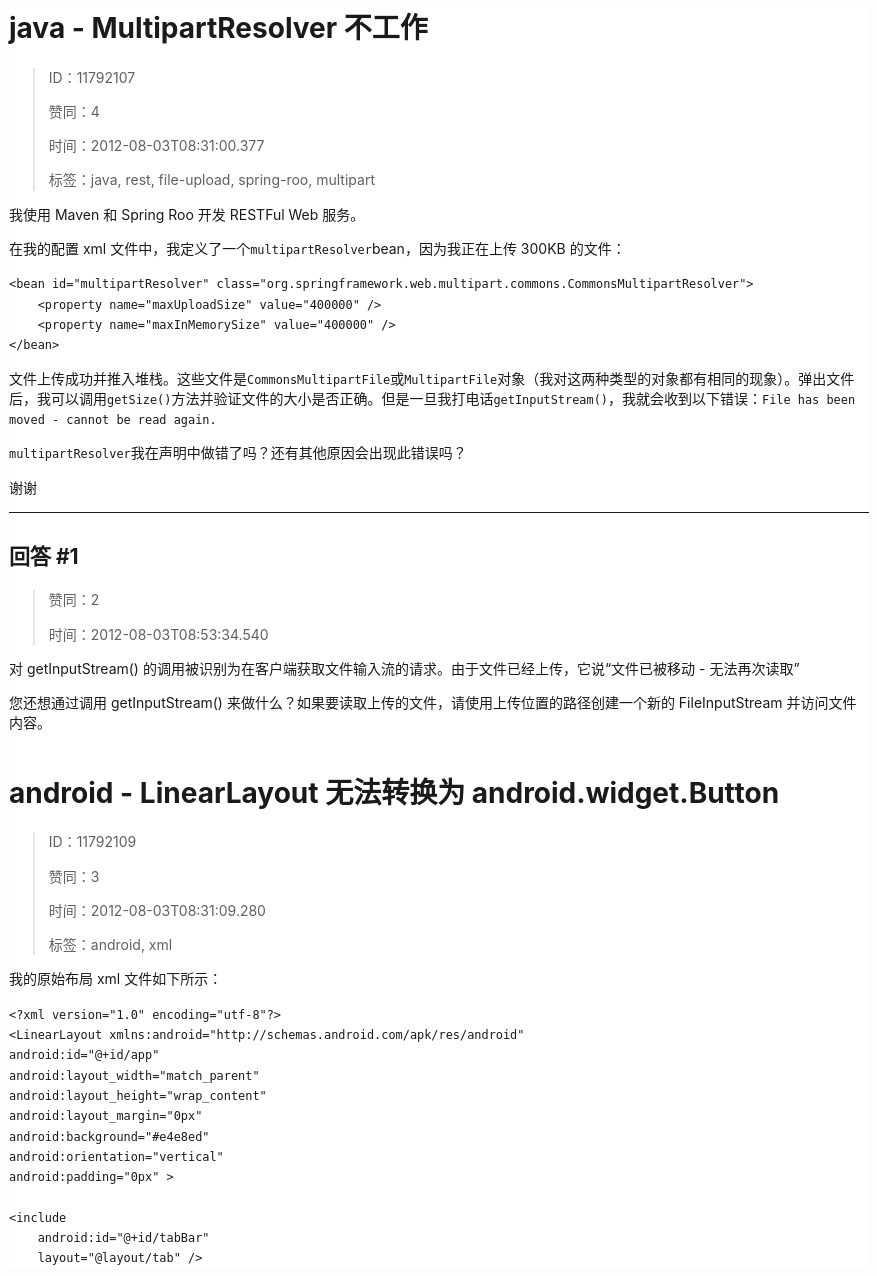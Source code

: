 # java - MultipartResolver 不工作

> ID：11792107
> 
> 赞同：4
> 
> 时间：2012-08-03T08:31:00.377
> 
> 标签：java, rest, file-upload, spring-roo, multipart

我使用 Maven 和 Spring Roo 开发 RESTFul Web 服务。

在我的配置 xml 文件中，我定义了一个`multipartResolver`bean，因为我正在上传 300KB 的文件：

```
<bean id="multipartResolver" class="org.springframework.web.multipart.commons.CommonsMultipartResolver">
    <property name="maxUploadSize" value="400000" />
    <property name="maxInMemorySize" value="400000" />
</bean> 
```

文件上传成功并推入堆栈。这些文件是`CommonsMultipartFile`或`MultipartFile`对象（我对这两种类型的对象都有相同的现象）。弹出文件后，我可以调用`getSize()`方法并验证文件的大小是否正确。但是一旦我打电话`getInputStream()`，我就会收到以下错误：`File has been moved - cannot be read again.`

`multipartResolver`我在声明中做错了吗？还有其他原因会出现此错误吗？

谢谢

* * *

## 回答 #1

> 赞同：2
> 
> 时间：2012-08-03T08:53:34.540

对 getInputStream() 的调用被识别为在客户端获取文件输入流的请求。由于文件已经上传，它说“文件已被移动 - 无法再次读取”

您还想通过调用 getInputStream() 来做什么？如果要读取上传的文件，请使用上传位置的路径创建一个新的 FileInputStream 并访问文件内容。

# android - LinearLayout 无法转换为 android.widget.Button

> ID：11792109
> 
> 赞同：3
> 
> 时间：2012-08-03T08:31:09.280
> 
> 标签：android, xml

我的原始布局 xml 文件如下所示：

```
<?xml version="1.0" encoding="utf-8"?>
<LinearLayout xmlns:android="http://schemas.android.com/apk/res/android"
android:id="@+id/app"
android:layout_width="match_parent"
android:layout_height="wrap_content"
android:layout_margin="0px"
android:background="#e4e8ed"
android:orientation="vertical"
android:padding="0px" >

<include
    android:id="@+id/tabBar"
    layout="@layout/tab" />
```